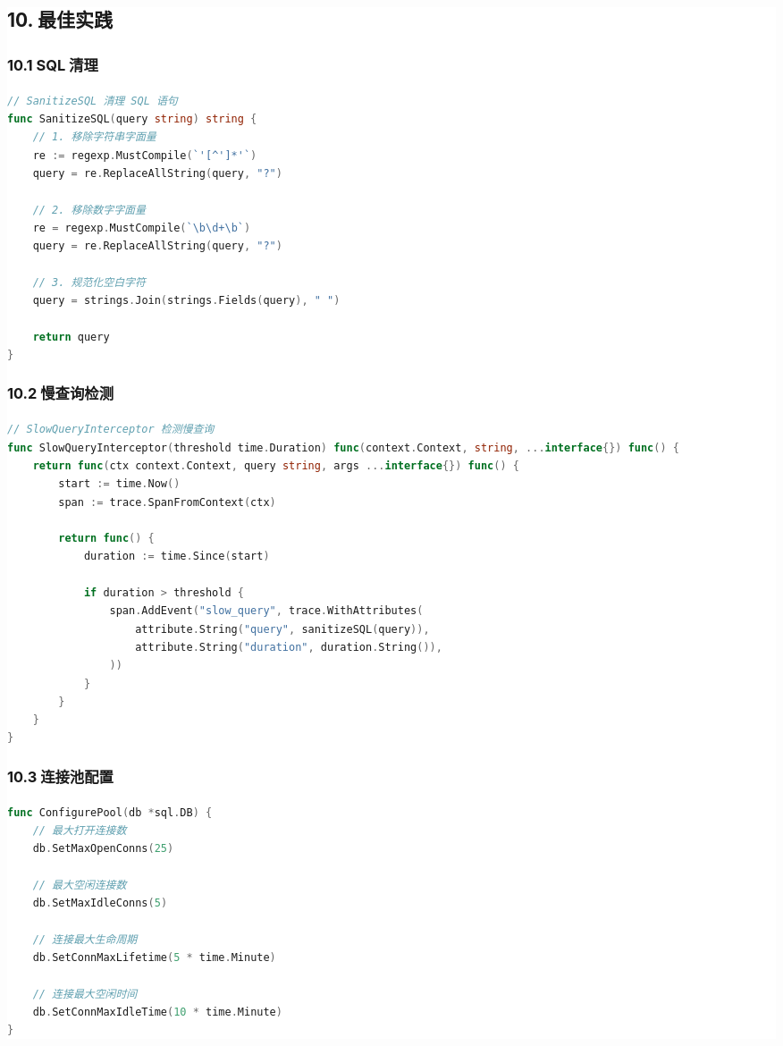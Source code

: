 
## 10. 最佳实践

### 10.1 SQL 清理

```go
// SanitizeSQL 清理 SQL 语句
func SanitizeSQL(query string) string {
    // 1. 移除字符串字面量
    re := regexp.MustCompile(`'[^']*'`)
    query = re.ReplaceAllString(query, "?")

    // 2. 移除数字字面量
    re = regexp.MustCompile(`\b\d+\b`)
    query = re.ReplaceAllString(query, "?")

    // 3. 规范化空白字符
    query = strings.Join(strings.Fields(query), " ")

    return query
}
```

### 10.2 慢查询检测

```go
// SlowQueryInterceptor 检测慢查询
func SlowQueryInterceptor(threshold time.Duration) func(context.Context, string, ...interface{}) func() {
    return func(ctx context.Context, query string, args ...interface{}) func() {
        start := time.Now()
        span := trace.SpanFromContext(ctx)

        return func() {
            duration := time.Since(start)
            
            if duration > threshold {
                span.AddEvent("slow_query", trace.WithAttributes(
                    attribute.String("query", sanitizeSQL(query)),
                    attribute.String("duration", duration.String()),
                ))
            }
        }
    }
}
```

### 10.3 连接池配置

```go
func ConfigurePool(db *sql.DB) {
    // 最大打开连接数
    db.SetMaxOpenConns(25)
    
    // 最大空闲连接数
    db.SetMaxIdleConns(5)
    
    // 连接最大生命周期
    db.SetConnMaxLifetime(5 * time.Minute)
    
    // 连接最大空闲时间
    db.SetConnMaxIdleTime(10 * time.Minute)
}
```
